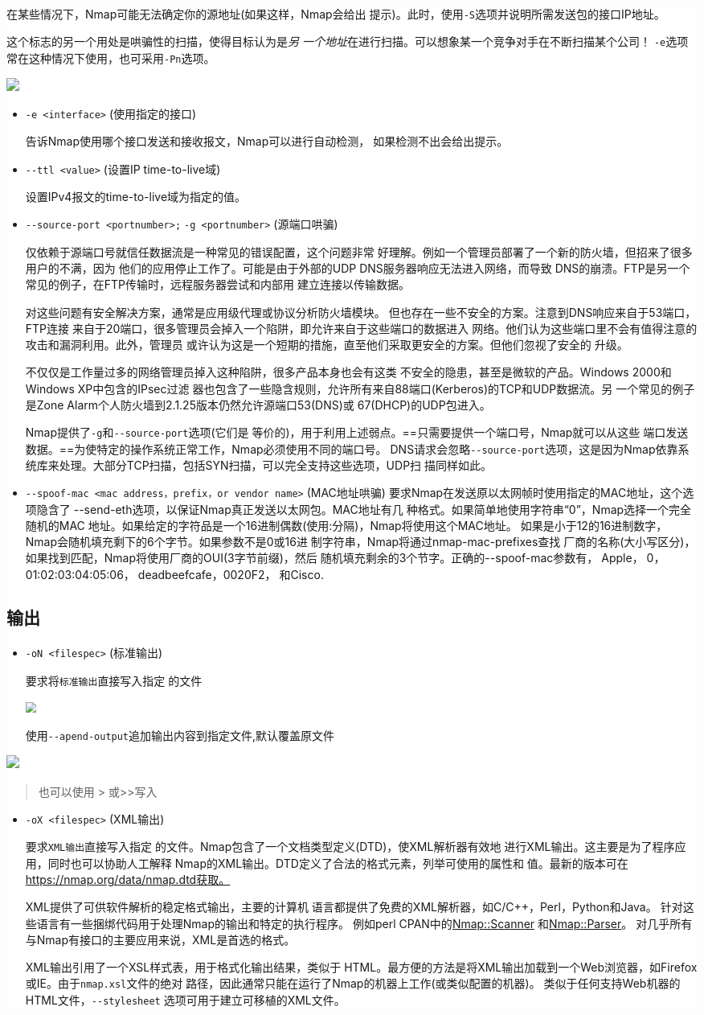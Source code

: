   在某些情况下，Nmap可能无法确定你的源地址(如果这样，Nmap会给出 提示)。此时，使用`-S`选项并说明所需发送包的接口IP地址。

  这个标志的另一个用处是哄骗性的扫描，使得目标认为是*另 一个地址*在进行扫描。可以想象某一个竞争对手在不断扫描某个公司！ `-e`选项常在这种情况下使用，也可采用`-Pn`选项。

<img src="..\..\imgs\_Dos\Snipaste_2020-08-31_14-50-21.png"/>

- `-e <interface>` (使用指定的接口)

  告诉Nmap使用哪个接口发送和接收报文，Nmap可以进行自动检测， 如果检测不出会给出提示。

- `--ttl <value>` (设置IP time-to-live域)

  设置IPv4报文的time-to-live域为指定的值。

- `--source-port <portnumber>;` `-g <portnumber>` (源端口哄骗)

  仅依赖于源端口号就信任数据流是一种常见的错误配置，这个问题非常 好理解。例如一个管理员部署了一个新的防火墙，但招来了很多用户的不满，因为 他们的应用停止工作了。可能是由于外部的UDP DNS服务器响应无法进入网络，而导致 DNS的崩溃。FTP是另一个常见的例子，在FTP传输时，远程服务器尝试和内部用 建立连接以传输数据。

  对这些问题有安全解决方案，通常是应用级代理或协议分析防火墙模块。 但也存在一些不安全的方案。注意到DNS响应来自于53端口，FTP连接 来自于20端口，很多管理员会掉入一个陷阱，即允许来自于这些端口的数据进入 网络。他们认为这些端口里不会有值得注意的攻击和漏洞利用。此外，管理员 或许认为这是一个短期的措施，直至他们采取更安全的方案。但他们忽视了安全的 升级。

  不仅仅是工作量过多的网络管理员掉入这种陷阱，很多产品本身也会有这类 不安全的隐患，甚至是微软的产品。Windows 2000和Windows XP中包含的IPsec过滤 器也包含了一些隐含规则，允许所有来自88端口(Kerberos)的TCP和UDP数据流。另 一个常见的例子是Zone Alarm个人防火墙到2.1.25版本仍然允许源端口53(DNS)或 67(DHCP)的UDP包进入。

  Nmap提供了`-g`和`--source-port`选项(它们是 等价的)，用于利用上述弱点。==只需要提供一个端口号，Nmap就可以从这些 端口发送数据。==为使特定的操作系统正常工作，Nmap必须使用不同的端口号。 DNS请求会忽略`--source-port`选项，这是因为Nmap依靠系 统库来处理。大部分TCP扫描，包括SYN扫描，可以完全支持这些选项，UDP扫 描同样如此。

- `--spoof-mac <mac address，prefix，or vendor name>` (MAC地址哄骗)
  要求Nmap在发送原以太网帧时使用指定的MAC地址，这个选项隐含了 --send-eth选项，以保证Nmap真正发送以太网包。MAC地址有几 种格式。如果简单地使用字符串“0”，Nmap选择一个完全随机的MAC 地址。如果给定的字符品是一个16进制偶数(使用:分隔)，Nmap将使用这个MAC地址。 如果是小于12的16进制数字，Nmap会随机填充剩下的6个字节。如果参数不是0或16进 制字符串，Nmap将通过nmap-mac-prefixes查找 厂商的名称(大小写区分)，如果找到匹配，Nmap将使用厂商的OUI(3字节前缀)，然后 随机填充剩余的3个节字。正确的--spoof-mac参数有， Apple， 0，01:02:03:04:05:06， deadbeefcafe，0020F2， 和Cisco.

## 输出

- `-oN <filespec>` (标准输出)

  要求将`标准输出`直接写入指定 的文件

  <img src="..\..\imgs\_Dos\Snipaste_2020-08-31_14-29-38.png" style="zoom:80%;" />

  使用`--apend-output`追加输出内容到指定文件,默认覆盖原文件

<img src="..\..\imgs\_Dos\Snipaste_2020-08-31_14-36-02.png"/>

  > 也可以使用 > 或>>写入

- `-oX <filespec>` (XML输出)

  要求`XML输出`直接写入指定 的文件。Nmap包含了一个文档类型定义(DTD)，使XML解析器有效地 进行XML输出。这主要是为了程序应用，同时也可以协助人工解释 Nmap的XML输出。DTD定义了合法的格式元素，列举可使用的属性和 值。最新的版本可在 https://nmap.org/data/nmap.dtd获取。

  XML提供了可供软件解析的稳定格式输出，主要的计算机 语言都提供了免费的XML解析器，如C/C++，Perl，Python和Java。 针对这些语言有一些捆绑代码用于处理Nmap的输出和特定的执行程序。 例如perl CPAN中的[Nmap::Scanner](http://sourceforge.net/projects/nmap-scanner/) 和[Nmap::Parser](http://www.nmapparser.com/)。 对几乎所有与Nmap有接口的主要应用来说，XML是首选的格式。

  XML输出引用了一个XSL样式表，用于格式化输出结果，类似于 HTML。最方便的方法是将XML输出加载到一个Web浏览器，如Firefox 或IE。由于`nmap.xsl`文件的绝对 路径，因此通常只能在运行了Nmap的机器上工作(或类似配置的机器)。 类似于任何支持Web机器的HTML文件，`--stylesheet` 选项可用于建立可移植的XML文件。
